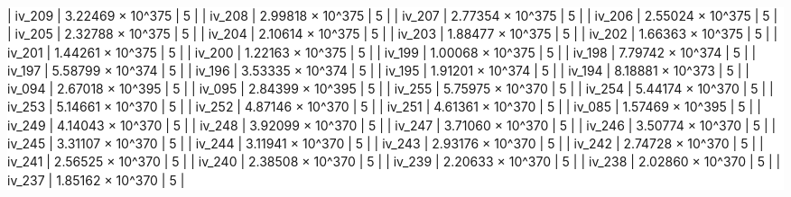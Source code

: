 | iv_209 | 3.22469 × 10^375 | 5 |
| iv_208 | 2.99818 × 10^375 | 5 |
| iv_207 | 2.77354 × 10^375 | 5 |
| iv_206 | 2.55024 × 10^375 | 5 |
| iv_205 | 2.32788 × 10^375 | 5 |
| iv_204 | 2.10614 × 10^375 | 5 |
| iv_203 | 1.88477 × 10^375 | 5 |
| iv_202 | 1.66363 × 10^375 | 5 |
| iv_201 | 1.44261 × 10^375 | 5 |
| iv_200 | 1.22163 × 10^375 | 5 |
| iv_199 | 1.00068 × 10^375 | 5 |
| iv_198 | 7.79742 × 10^374 | 5 |
| iv_197 | 5.58799 × 10^374 | 5 |
| iv_196 | 3.53335 × 10^374 | 5 |
| iv_195 | 1.91201 × 10^374 | 5 |
| iv_194 | 8.18881 × 10^373 | 5 |
| iv_094 | 2.67018 × 10^395 | 5 |
| iv_095 | 2.84399 × 10^395 | 5 |
| iv_255 | 5.75975 × 10^370 | 5 |
| iv_254 | 5.44174 × 10^370 | 5 |
| iv_253 | 5.14661 × 10^370 | 5 |
| iv_252 | 4.87146 × 10^370 | 5 |
| iv_251 | 4.61361 × 10^370 | 5 |
| iv_085 | 1.57469 × 10^395 | 5 |
| iv_249 | 4.14043 × 10^370 | 5 |
| iv_248 | 3.92099 × 10^370 | 5 |
| iv_247 | 3.71060 × 10^370 | 5 |
| iv_246 | 3.50774 × 10^370 | 5 |
| iv_245 | 3.31107 × 10^370 | 5 |
| iv_244 | 3.11941 × 10^370 | 5 |
| iv_243 | 2.93176 × 10^370 | 5 |
| iv_242 | 2.74728 × 10^370 | 5 |
| iv_241 | 2.56525 × 10^370 | 5 |
| iv_240 | 2.38508 × 10^370 | 5 |
| iv_239 | 2.20633 × 10^370 | 5 |
| iv_238 | 2.02860 × 10^370 | 5 |
| iv_237 | 1.85162 × 10^370 | 5 |